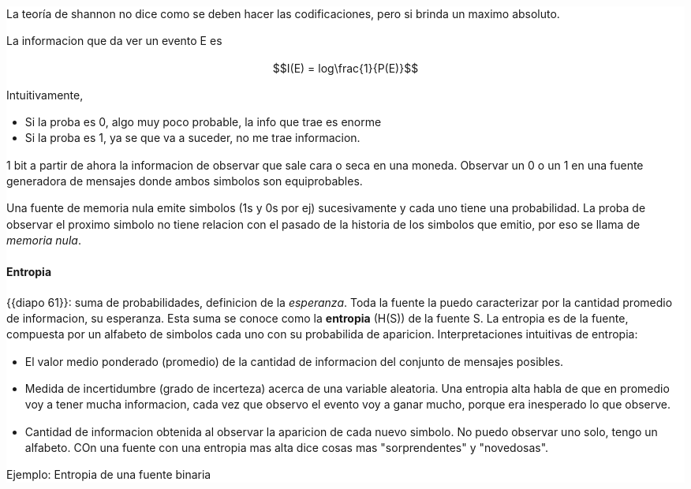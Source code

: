 La teoría de shannon no dice como se deben hacer las codificaciones, pero si
brinda un maximo absoluto.

La informacion que da ver un evento E es

$$I(E) = log\frac{1}{P(E)}$$

Intuitivamente,

- Si la proba es 0, algo muy poco probable, la info que trae es enorme
- Si la proba es 1, ya se que va a suceder, no me trae informacion.

1 bit a partir de ahora la informacion de observar que sale cara o seca en una
moneda. Observar un 0 o un 1 en una fuente generadora de mensajes donde ambos
simbolos son equiprobables.

Una fuente de memoria nula emite simbolos (1s y 0s por ej) sucesivamente y cada
uno tiene una probabilidad. La proba de observar el proximo simbolo no tiene
relacion con el pasado de la historia de los simbolos que emitio, por eso se
llama de *memoria nula*.

#### Entropia

{{diapo 61}}: suma de probabilidades, definicion de la *esperanza*. Toda la
fuente la puedo caracterizar por la cantidad promedio de informacion, su
esperanza. Esta suma se conoce como la **entropia** (H(S)) de la fuente S. La
entropia es de la fuente, compuesta por un alfabeto de simbolos cada uno con su
probabilida de aparicion. Interpretaciones intuitivas de entropia:

- El valor medio ponderado (promedio) de la cantidad de informacion del conjunto
  de mensajes posibles.

- Medida de incertidumbre (grado de incerteza) acerca de una variable aleatoria.
  Una entropia alta habla de que en promedio voy a tener mucha informacion, cada
  vez que observo el evento voy a ganar mucho, porque era inesperado lo que
  observe.

- Cantidad de informacion obtenida al observar la aparicion de cada nuevo
  simbolo. No puedo observar uno solo, tengo un alfabeto. COn una fuente con una
  entropia mas alta dice cosas mas "sorprendentes" y "novedosas".

Ejemplo: Entropia de una fuente binaria
